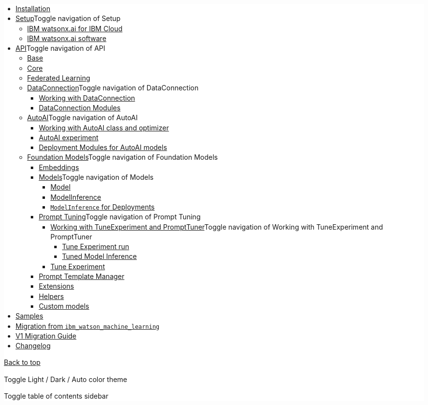 



* [Installation](install.html)
* [Setup](setup.html)Toggle navigation of Setup
	+ [IBM watsonx.ai for IBM Cloud](setup_cloud.html)
	+ [IBM watsonx.ai software](setup_cpd.html)
* [API](api.html)Toggle navigation of API
	+ [Base](base.html)
	+ [Core](core_api.html)
	+ [Federated Learning](federated_learning.html)
	+ [DataConnection](dataconnection.html)Toggle navigation of DataConnection
		- [Working with DataConnection](autoai_working_with_dataconnection.html)
		- [DataConnection Modules](dataconnection_modules.html)
	+ [AutoAI](autoai.html)Toggle navigation of AutoAI
		- [Working with AutoAI class and optimizer](autoai_working_with_class_and_optimizer.html)
		- [AutoAI experiment](#)
		- [Deployment Modules for AutoAI models](autoai_deployment_modules.html)
	+ [Foundation Models](foundation_models.html)Toggle navigation of Foundation Models
		- [Embeddings](fm_embeddings.html)
		- [Models](fm_models.html)Toggle navigation of Models
			* [Model](fm_model.html)
			* [ModelInference](fm_model_inference.html)
			* [`ModelInference` for Deployments](fm_deployments.html)
		- [Prompt Tuning](prompt_tuner.html)Toggle navigation of Prompt Tuning
			* [Working with TuneExperiment and PromptTuner](pt_working_with_class_and_prompt_tuner.html)Toggle navigation of Working with TuneExperiment and PromptTuner
				+ [Tune Experiment run](pt_tune_experiment_run.html)
				+ [Tuned Model Inference](pt_model_inference.html)
			* [Tune Experiment](tune_experiment.html)
		- [Prompt Template Manager](prompt_template_manager.html)
		- [Extensions](fm_extensions.html)
		- [Helpers](fm_helpers.html)
		- [Custom models](fm_working_with_custom_models.html)
* [Samples](samples.html)
* [Migration from `ibm_watson_machine_learning`](migration.html)
* [V1 Migration Guide](migration_v1.html)
* [Changelog](changelog.html)









[Back to top](#)



Toggle Light / Dark / Auto color theme






Toggle table of contents sidebar
